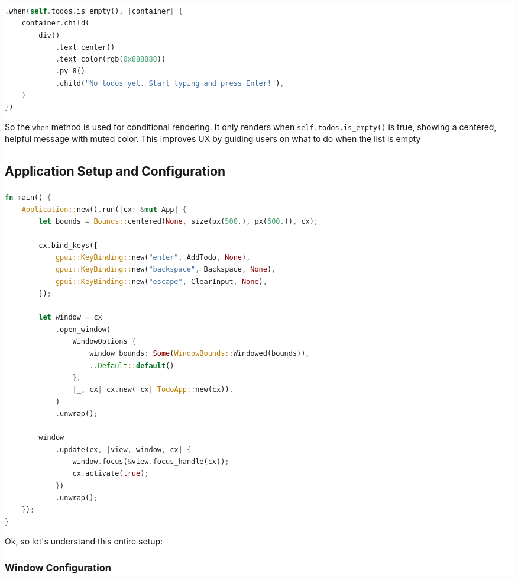 ```rust
.when(self.todos.is_empty(), |container| {
    container.child(
        div()
            .text_center()
            .text_color(rgb(0x888888))
            .py_8()
            .child("No todos yet. Start typing and press Enter!"),
    )
})
```

So the `when` method is used for conditional rendering. It only renders when `self.todos.is_empty()` is true, showing a centered, helpful message with muted color. This improves UX by guiding users on what to do when the list is empty

## Application Setup and Configuration

```rust
fn main() {
    Application::new().run(|cx: &mut App| {
        let bounds = Bounds::centered(None, size(px(500.), px(600.)), cx);

        cx.bind_keys([
            gpui::KeyBinding::new("enter", AddTodo, None),
            gpui::KeyBinding::new("backspace", Backspace, None),
            gpui::KeyBinding::new("escape", ClearInput, None),
        ]);

        let window = cx
            .open_window(
                WindowOptions {
                    window_bounds: Some(WindowBounds::Windowed(bounds)),
                    ..Default::default()
                },
                |_, cx| cx.new(|cx| TodoApp::new(cx)),
            )
            .unwrap();

        window
            .update(cx, |view, window, cx| {
                window.focus(&view.focus_handle(cx));
                cx.activate(true);
            })
            .unwrap();
    });
}
```

Ok, so let's understand this entire setup:

### Window Configuration
